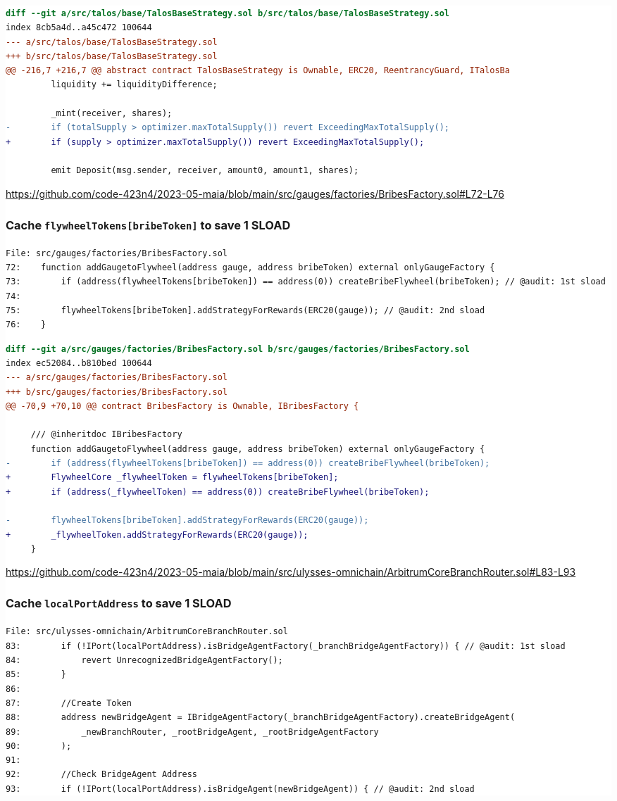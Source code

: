 ```diff
diff --git a/src/talos/base/TalosBaseStrategy.sol b/src/talos/base/TalosBaseStrategy.sol
index 8cb5a4d..a45c472 100644
--- a/src/talos/base/TalosBaseStrategy.sol
+++ b/src/talos/base/TalosBaseStrategy.sol
@@ -216,7 +216,7 @@ abstract contract TalosBaseStrategy is Ownable, ERC20, ReentrancyGuard, ITalosBa
         liquidity += liquidityDifference;

         _mint(receiver, shares);
-        if (totalSupply > optimizer.maxTotalSupply()) revert ExceedingMaxTotalSupply();
+        if (supply > optimizer.maxTotalSupply()) revert ExceedingMaxTotalSupply();

         emit Deposit(msg.sender, receiver, amount0, amount1, shares);
```

https://github.com/code-423n4/2023-05-maia/blob/main/src/gauges/factories/BribesFactory.sol#L72-L76

### Cache `flywheelTokens[bribeToken]` to save 1 SLOAD
```solidity
File: src/gauges/factories/BribesFactory.sol
72:    function addGaugetoFlywheel(address gauge, address bribeToken) external onlyGaugeFactory {
73:        if (address(flywheelTokens[bribeToken]) == address(0)) createBribeFlywheel(bribeToken); // @audit: 1st sload
74:
75:        flywheelTokens[bribeToken].addStrategyForRewards(ERC20(gauge)); // @audit: 2nd sload
76:    }
```
```diff
diff --git a/src/gauges/factories/BribesFactory.sol b/src/gauges/factories/BribesFactory.sol
index ec52084..b810bed 100644
--- a/src/gauges/factories/BribesFactory.sol
+++ b/src/gauges/factories/BribesFactory.sol
@@ -70,9 +70,10 @@ contract BribesFactory is Ownable, IBribesFactory {

     /// @inheritdoc IBribesFactory
     function addGaugetoFlywheel(address gauge, address bribeToken) external onlyGaugeFactory {
-        if (address(flywheelTokens[bribeToken]) == address(0)) createBribeFlywheel(bribeToken);
+        FlywheelCore _flywheelToken = flywheelTokens[bribeToken];
+        if (address(_flywheelToken) == address(0)) createBribeFlywheel(bribeToken);

-        flywheelTokens[bribeToken].addStrategyForRewards(ERC20(gauge));
+        _flywheelToken.addStrategyForRewards(ERC20(gauge));
     }
```

https://github.com/code-423n4/2023-05-maia/blob/main/src/ulysses-omnichain/ArbitrumCoreBranchRouter.sol#L83-L93

### Cache `localPortAddress` to save 1 SLOAD
```solidity
File: src/ulysses-omnichain/ArbitrumCoreBranchRouter.sol
83:        if (!IPort(localPortAddress).isBridgeAgentFactory(_branchBridgeAgentFactory)) { // @audit: 1st sload
84:            revert UnrecognizedBridgeAgentFactory();
85:        }
86:
87:        //Create Token
88:        address newBridgeAgent = IBridgeAgentFactory(_branchBridgeAgentFactory).createBridgeAgent(
89:            _newBranchRouter, _rootBridgeAgent, _rootBridgeAgentFactory
90:        );
91:
92:        //Check BridgeAgent Address
93:        if (!IPort(localPortAddress).isBridgeAgent(newBridgeAgent)) { // @audit: 2nd sload
```
